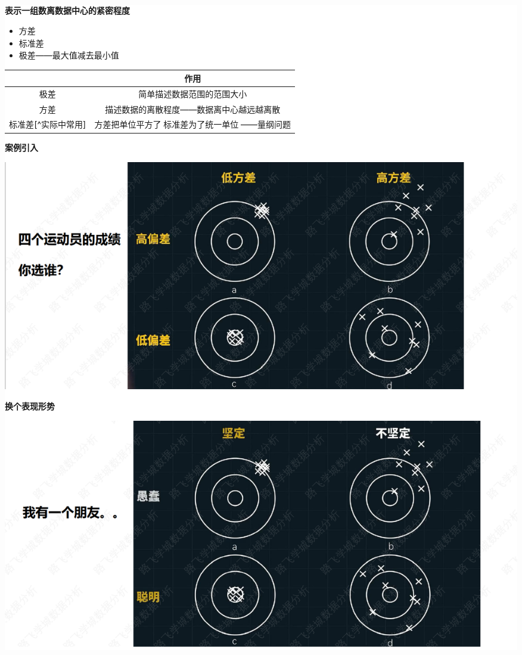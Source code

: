 **表示一组数离数据中心的紧密程度**

- 方差
- 标准差
- 极差——最大值减去最小值

|                     |                      作用                      |
| :-----------------: | :--------------------------------------------: |
|        极差         |           简单描述数据范围的范围大小           |
|        方差         |    描述数据的离散程度——数据离中心越远越离散    |
| 标准差[^实际中常用] | 方差把单位平方了 标准差为了统一单位 ——量纲问题 |

[^方差为0]: 表示数据一样    实际应用时一般将该组数据删除

**案例引入**

![image-20220721162513780](../image/image-20220721162513780.png)

**换个表现形势**

![image-20220721162601063](../image/image-20220721162601063.png)


[^PV]: 页面浏览量
[^UV]: 用户浏览量
[^DAU]: 日活
[^SPU]: 标准化产品单元
[^O]: object   目标
[^S]: Strategy   策略
[^M]: Measure   度量
[^UJM]: User Journey Map  用户旅程地图
[^UGC]: User-generated Content		用户生成内容
[^OGC]: Occupationally-generated Content		品牌生产内容
[^PGC]: Professionally-generated Content		专业生产内容
[^一句话]: 给用户打标签
[^GMV（全称Gross Merchandise Volume）]: 商品交易总额
[^SKU全称为Stock Keeping Unit]: 库存量单位   即库存进出计量的基本单元
  [^环比]: 举个栗子  二月减去一月除以一月 就可以看出来是增长还是下降
  [^同比]: 今年二月份和去年二月份比
  [^长尾效应]: 大部分集中在核心处
[^TGI=100]: 平均值
  [^例子]: 小学  初中   高中   大学
[^cmap]: 颜色遮罩  上网搜
[^center]: 指定数据中心   0表示以0为中心